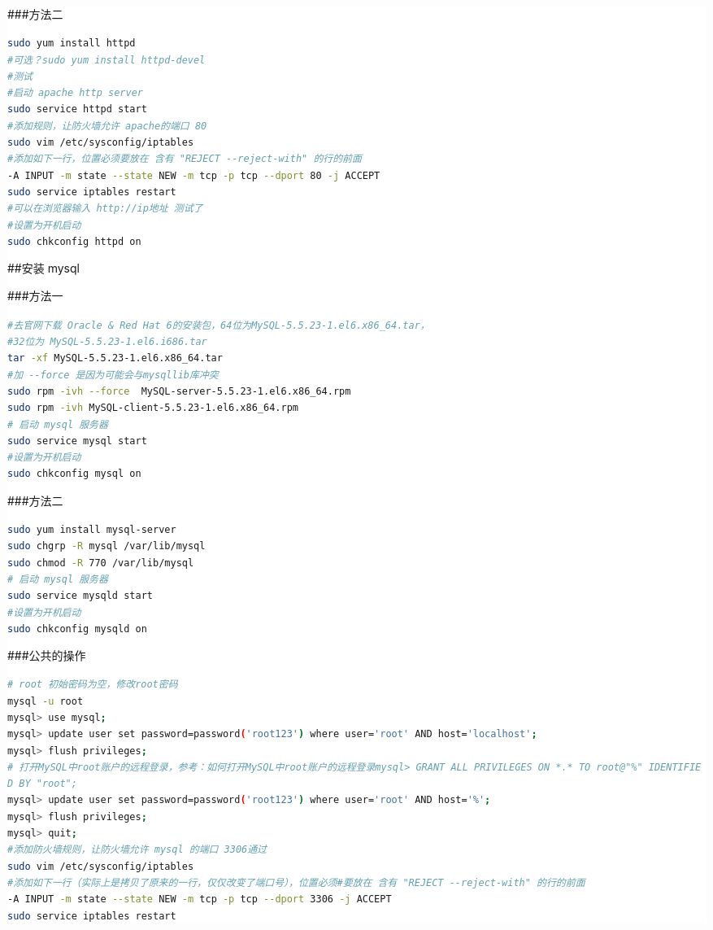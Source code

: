 ###方法二

``` bash
sudo yum install httpd
#可选？sudo yum install httpd-devel
#测试
#启动 apache http server
sudo service httpd start
#添加规则，让防火墙允许 apache的端口 80
sudo vim /etc/sysconfig/iptables
#添加如下一行，位置必须要放在 含有 "REJECT --reject-with" 的行的前面
-A INPUT -m state --state NEW -m tcp -p tcp --dport 80 -j ACCEPT
sudo service iptables restart
#可以在浏览器输入 http://ip地址 测试了
#设置为开机启动
sudo chkconfig httpd on
```

##安装 mysql

###方法一

``` bash
#去官网下载 Oracle & Red Hat 6的安装包，64位为MySQL-5.5.23-1.el6.x86_64.tar，
#32位为 MySQL-5.5.23-1.el6.i686.tar
tar -xf MySQL-5.5.23-1.el6.x86_64.tar
#加 --force 是因为可能会与mysqllib库冲突
sudo rpm -ivh --force  MySQL-server-5.5.23-1.el6.x86_64.rpm
sudo rpm -ivh MySQL-client-5.5.23-1.el6.x86_64.rpm
# 启动 mysql 服务器
sudo service mysql start
#设置为开机启动
sudo chkconfig mysql on
```

###方法二

``` bash
sudo yum install mysql-server
sudo chgrp -R mysql /var/lib/mysql
sudo chmod -R 770 /var/lib/mysql
# 启动 mysql 服务器
sudo service mysqld start
#设置为开机启动
sudo chkconfig mysqld on
```

###公共的操作

``` bash
# root 初始密码为空，修改root密码
mysql -u root
mysql> use mysql;
mysql> update user set password=password('root123') where user='root' AND host='localhost';
mysql> flush privileges;
# 打开MySQL中root账户的远程登录，参考：如何打开MySQL中root账户的远程登录mysql> GRANT ALL PRIVILEGES ON *.* TO root@"%" IDENTIFIED BY "root";
mysql> update user set password=password('root123') where user='root' AND host='%';
mysql> flush privileges;
mysql> quit;
#添加防火墙规则，让防火墙允许 mysql 的端口 3306通过
sudo vim /etc/sysconfig/iptables
#添加如下一行（实际上是拷贝了原来的一行，仅仅改变了端口号），位置必须#要放在 含有 "REJECT --reject-with" 的行的前面
-A INPUT -m state --state NEW -m tcp -p tcp --dport 3306 -j ACCEPT
sudo service iptables restart
```
